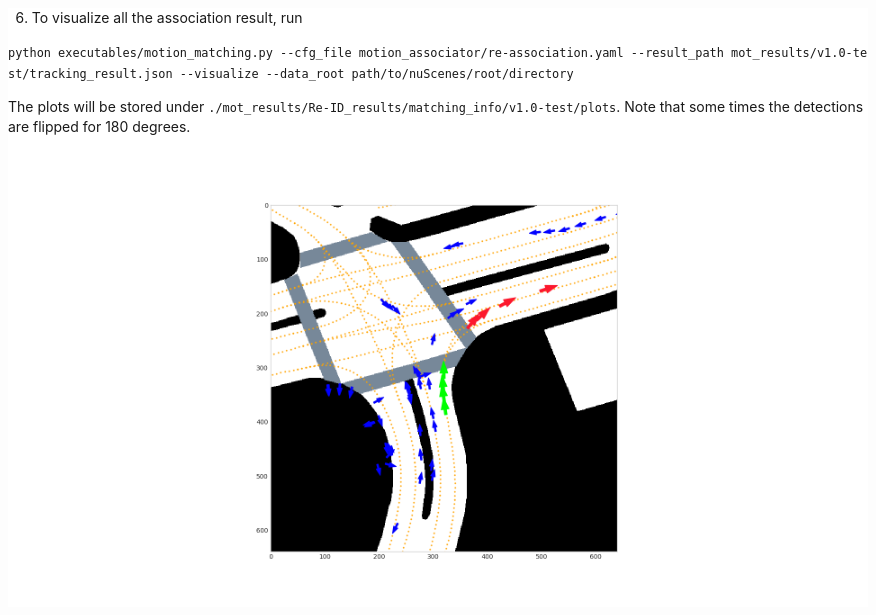 6. To visualize all the association result, run
```
python executables/motion_matching.py --cfg_file motion_associator/re-association.yaml --result_path mot_results/v1.0-test/tracking_result.json --visualize --data_root path/to/nuScenes/root/directory
```
The plots will be stored under `./mot_results/Re-ID_results/matching_info/v1.0-test/plots`. Note that some times the detections are flipped for 180 degrees. 
<p align="center">
    <img src="assets/association_vis.png" width="450" height="450"/>
</p>
